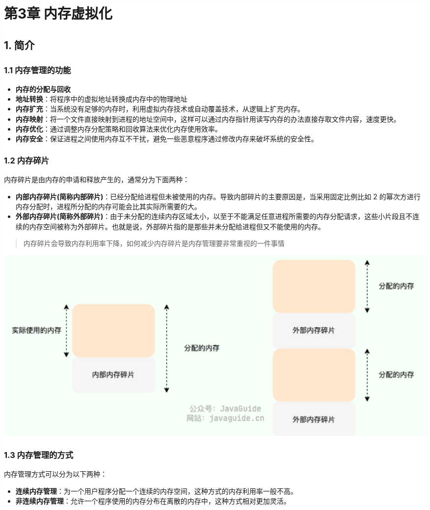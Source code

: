 

# 第3章 内存虚拟化

## 1. 简介

### 1.1 内存管理的功能

- **内存的分配与回收**
- **地址转换**：将程序中的虚拟地址转换成内存中的物理地址
- **内存扩充**：当系统没有足够的内存时，利用虚拟内存技术或自动覆盖技术，从逻辑上扩充内存。
- **内存映射**：将一个文件直接映射到进程的地址空间中，这样可以通过内存指针用读写内存的办法直接存取文件内容，速度更快。
- **内存优化**：通过调整内存分配策略和回收算法来优化内存使用效率。
- **内存安全**：保证进程之间使用内存互不干扰，避免一些恶意程序通过修改内存来破坏系统的安全性。

### 1.2 内存碎片

内存碎片是由内存的申请和释放产生的，通常分为下面两种：

- **内部内存碎片(简称内部碎片)**：已经分配给进程但未被使用的内存。导致内部碎片的主要原因是，当采用固定比例比如 2 的幂次方进行内存分配时，进程所分配的内存可能会比其实际所需要的大。
- **外部内存碎片(简称外部碎片)**：由于未分配的连续内存区域太小，以至于不能满足任意进程所需要的内存分配请求，这些小片段且不连续的内存空间被称为外部碎片。也就是说，外部碎片指的是那些并未分配给进程但又不能使用的内存。

> 内存碎片会导致内存利用率下降，如何减少内存碎片是内存管理要非常重视的一件事情

![image-20240302131217571](images/image-20240302131217571.png)

### 1.3 内存管理的方式

内存管理方式可以分为以下两种：

- **连续内存管理**：为一个用户程序分配一个连续的内存空间，这种方式的内存利用率一般不高。
- **非连续内存管理**：允许一个程序使用的内存分布在离散的内存中，这种方式相对更加灵活。
